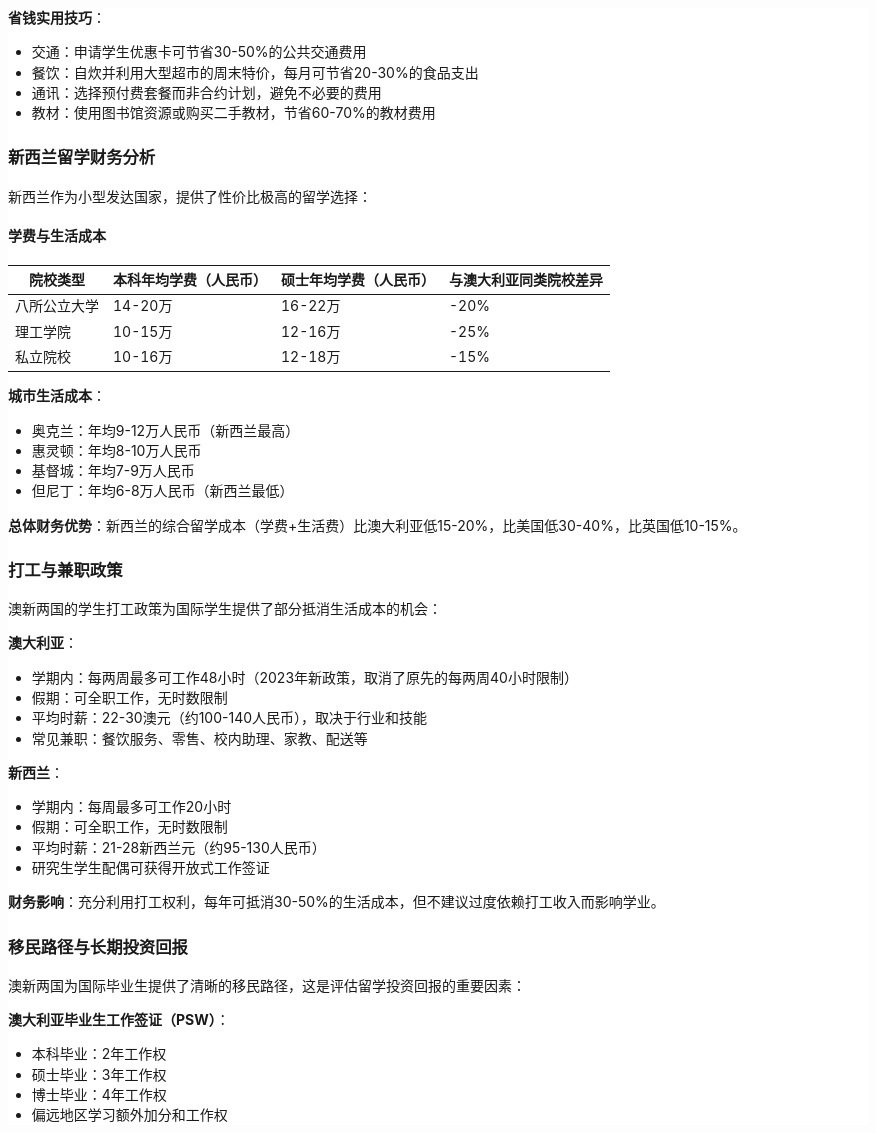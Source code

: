 **省钱实用技巧**：
- 交通：申请学生优惠卡可节省30-50%的公共交通费用
- 餐饮：自炊并利用大型超市的周末特价，每月可节省20-30%的食品支出
- 通讯：选择预付费套餐而非合约计划，避免不必要的费用
- 教材：使用图书馆资源或购买二手教材，节省60-70%的教材费用

### 新西兰留学财务分析

新西兰作为小型发达国家，提供了性价比极高的留学选择：

#### 学费与生活成本

| 院校类型 | 本科年均学费（人民币） | 硕士年均学费（人民币） | 与澳大利亚同类院校差异 |
|--------|-----------------|-----------------|----------------|
| 八所公立大学 | 14-20万 | 16-22万 | -20% |
| 理工学院 | 10-15万 | 12-16万 | -25% |
| 私立院校 | 10-16万 | 12-18万 | -15% |

**城市生活成本**：
- 奥克兰：年均9-12万人民币（新西兰最高）
- 惠灵顿：年均8-10万人民币
- 基督城：年均7-9万人民币
- 但尼丁：年均6-8万人民币（新西兰最低）

**总体财务优势**：新西兰的综合留学成本（学费+生活费）比澳大利亚低15-20%，比美国低30-40%，比英国低10-15%。

### 打工与兼职政策

澳新两国的学生打工政策为国际学生提供了部分抵消生活成本的机会：

**澳大利亚**：
- 学期内：每两周最多可工作48小时（2023年新政策，取消了原先的每两周40小时限制）
- 假期：可全职工作，无时数限制
- 平均时薪：22-30澳元（约100-140人民币），取决于行业和技能
- 常见兼职：餐饮服务、零售、校内助理、家教、配送等

**新西兰**：
- 学期内：每周最多可工作20小时
- 假期：可全职工作，无时数限制
- 平均时薪：21-28新西兰元（约95-130人民币）
- 研究生学生配偶可获得开放式工作签证

**财务影响**：充分利用打工权利，每年可抵消30-50%的生活成本，但不建议过度依赖打工收入而影响学业。

### 移民路径与长期投资回报

澳新两国为国际毕业生提供了清晰的移民路径，这是评估留学投资回报的重要因素：

**澳大利亚毕业生工作签证（PSW）**：
- 本科毕业：2年工作权
- 硕士毕业：3年工作权
- 博士毕业：4年工作权
- 偏远地区学习额外加分和工作权
